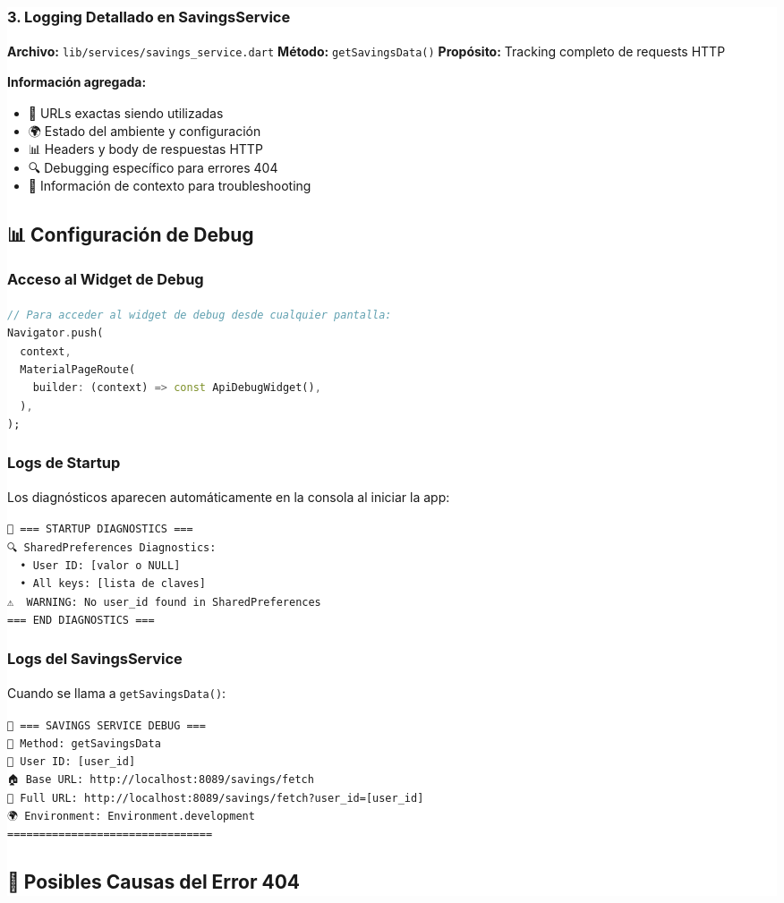 ### 3. Logging Detallado en SavingsService
**Archivo:** `lib/services/savings_service.dart`
**Método:** `getSavingsData()`
**Propósito:** Tracking completo de requests HTTP

**Información agregada:**
- 📍 URLs exactas siendo utilizadas
- 🌍 Estado del ambiente y configuración
- 📊 Headers y body de respuestas HTTP
- 🔍 Debugging específico para errores 404
- 🔧 Información de contexto para troubleshooting

## 📊 Configuración de Debug

### Acceso al Widget de Debug
```dart
// Para acceder al widget de debug desde cualquier pantalla:
Navigator.push(
  context,
  MaterialPageRoute(
    builder: (context) => const ApiDebugWidget(),
  ),
);
```

### Logs de Startup
Los diagnósticos aparecen automáticamente en la consola al iniciar la app:
```
🚨 === STARTUP DIAGNOSTICS ===
🔍 SharedPreferences Diagnostics:
  • User ID: [valor o NULL]
  • All keys: [lista de claves]
⚠️  WARNING: No user_id found in SharedPreferences
=== END DIAGNOSTICS ===
```

### Logs del SavingsService
Cuando se llama a `getSavingsData()`:
```
🚨 === SAVINGS SERVICE DEBUG ===
📍 Method: getSavingsData
👤 User ID: [user_id]
🏠 Base URL: http://localhost:8089/savings/fetch
🔗 Full URL: http://localhost:8089/savings/fetch?user_id=[user_id]
🌍 Environment: Environment.development
================================
```

## 🔬 Posibles Causas del Error 404
